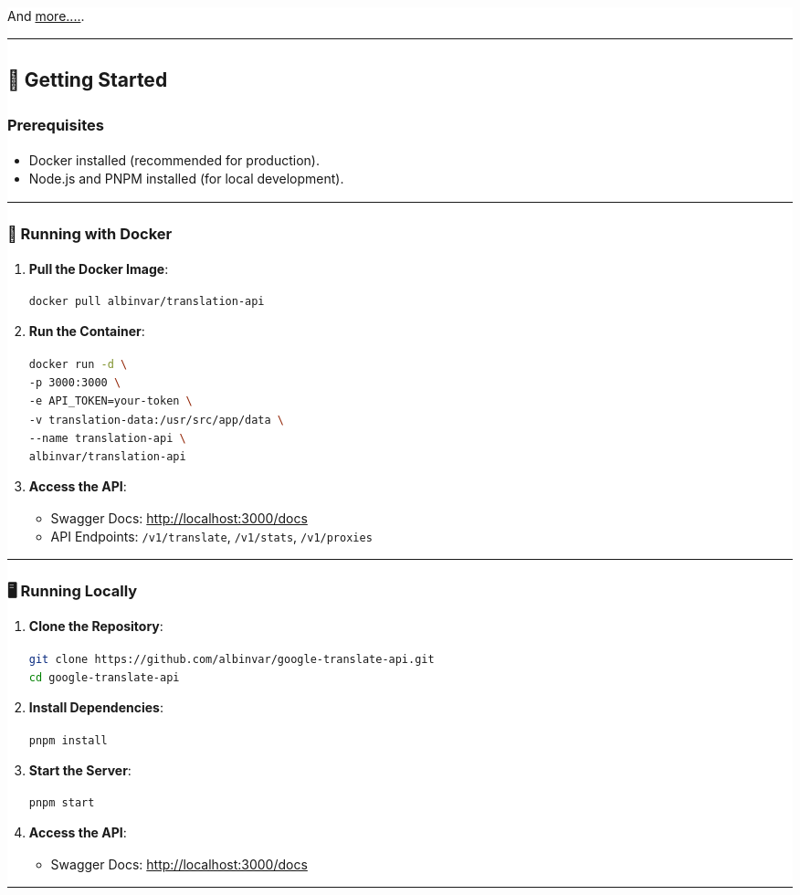 
And [more....](https://cloud.google.com/translate/docs/languages).

---

## 🚀 Getting Started

### Prerequisites

- Docker installed (recommended for production).
- Node.js and PNPM installed (for local development).

---

### 🐳 Running with Docker

1. **Pull the Docker Image**:
   ```bash
   docker pull albinvar/translation-api
   ```

2. **Run the Container**:
   ```bash
   docker run -d \
   -p 3000:3000 \
   -e API_TOKEN=your-token \
   -v translation-data:/usr/src/app/data \
   --name translation-api \
   albinvar/translation-api
   ```

3. **Access the API**:
   - Swagger Docs: [http://localhost:3000/docs](http://localhost:3000/docs)
   - API Endpoints: `/v1/translate`, `/v1/stats`, `/v1/proxies`

---

### 🖥️ Running Locally

1. **Clone the Repository**:
   ```bash
   git clone https://github.com/albinvar/google-translate-api.git
   cd google-translate-api
   ```

2. **Install Dependencies**:
   ```bash
   pnpm install
   ```

3. **Start the Server**:
   ```bash
   pnpm start
   ```

4. **Access the API**:
   - Swagger Docs: [http://localhost:3000/docs](http://localhost:3000/docs)

---